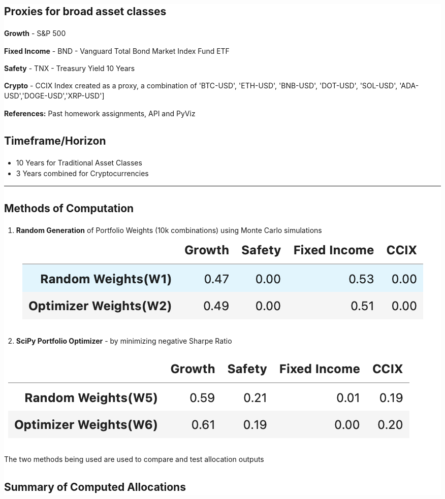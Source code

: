 
## Proxies for broad asset classes
**Growth** - S&P 500 

**Fixed Income** - BND - Vanguard Total Bond Market Index Fund ETF

**Safety** - TNX - Treasury Yield 10 Years

**Crypto** - CCIX Index created as a proxy, a combination of 'BTC-USD', 'ETH-USD', 'BNB-USD', 'DOT-USD', 'SOL-USD', 'ADA-USD','DOGE-USD','XRP-USD']

**References:** Past homework assignments, API and PyViz


## Timeframe/Horizon
- 10 Years for Traditional Asset Classes
- 3 Years combined for Cryptocurrencies

---

## Methods of Computation

1. **Random Generation** of Portfolio Weights (10k combinations) using Monte Carlo simulations
![alt text](Images/traditionalallocation.png)

2. **SciPy Portfolio Optimizer** - by minimizing negative Sharpe Ratio

![alt text](Images/combinedallocation.png)


The two methods being used are used to compare and test allocation outputs

## Summary of Computed Allocations